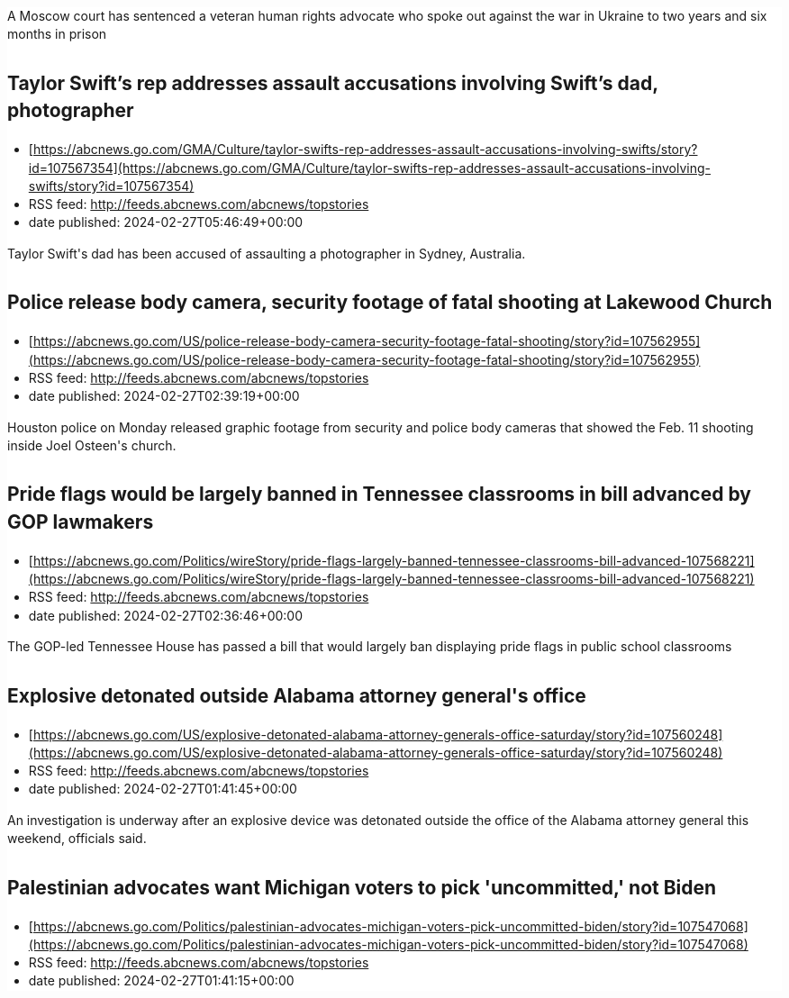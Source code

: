 A Moscow court has sentenced a veteran human rights advocate who spoke out against the war in Ukraine to two years and six months in prison

## Taylor Swift’s rep addresses assault accusations involving Swift’s dad, photographer
 - [https://abcnews.go.com/GMA/Culture/taylor-swifts-rep-addresses-assault-accusations-involving-swifts/story?id=107567354](https://abcnews.go.com/GMA/Culture/taylor-swifts-rep-addresses-assault-accusations-involving-swifts/story?id=107567354)
 - RSS feed: http://feeds.abcnews.com/abcnews/topstories
 - date published: 2024-02-27T05:46:49+00:00

Taylor Swift's dad has been accused of assaulting a photographer in Sydney, Australia.

## Police release body camera, security footage of fatal shooting at Lakewood Church
 - [https://abcnews.go.com/US/police-release-body-camera-security-footage-fatal-shooting/story?id=107562955](https://abcnews.go.com/US/police-release-body-camera-security-footage-fatal-shooting/story?id=107562955)
 - RSS feed: http://feeds.abcnews.com/abcnews/topstories
 - date published: 2024-02-27T02:39:19+00:00

Houston police on Monday released graphic footage from security and police body cameras that showed the Feb. 11 shooting inside Joel Osteen's church.

## Pride flags would be largely banned in Tennessee classrooms in bill advanced by GOP lawmakers
 - [https://abcnews.go.com/Politics/wireStory/pride-flags-largely-banned-tennessee-classrooms-bill-advanced-107568221](https://abcnews.go.com/Politics/wireStory/pride-flags-largely-banned-tennessee-classrooms-bill-advanced-107568221)
 - RSS feed: http://feeds.abcnews.com/abcnews/topstories
 - date published: 2024-02-27T02:36:46+00:00

The GOP-led Tennessee House has passed a bill that would largely ban displaying pride flags in public school classrooms

## Explosive detonated outside Alabama attorney general's office
 - [https://abcnews.go.com/US/explosive-detonated-alabama-attorney-generals-office-saturday/story?id=107560248](https://abcnews.go.com/US/explosive-detonated-alabama-attorney-generals-office-saturday/story?id=107560248)
 - RSS feed: http://feeds.abcnews.com/abcnews/topstories
 - date published: 2024-02-27T01:41:45+00:00

An investigation is underway after an explosive device was detonated outside the office of the Alabama attorney general this weekend, officials said.

## Palestinian advocates want Michigan voters to pick 'uncommitted,' not Biden
 - [https://abcnews.go.com/Politics/palestinian-advocates-michigan-voters-pick-uncommitted-biden/story?id=107547068](https://abcnews.go.com/Politics/palestinian-advocates-michigan-voters-pick-uncommitted-biden/story?id=107547068)
 - RSS feed: http://feeds.abcnews.com/abcnews/topstories
 - date published: 2024-02-27T01:41:15+00:00
